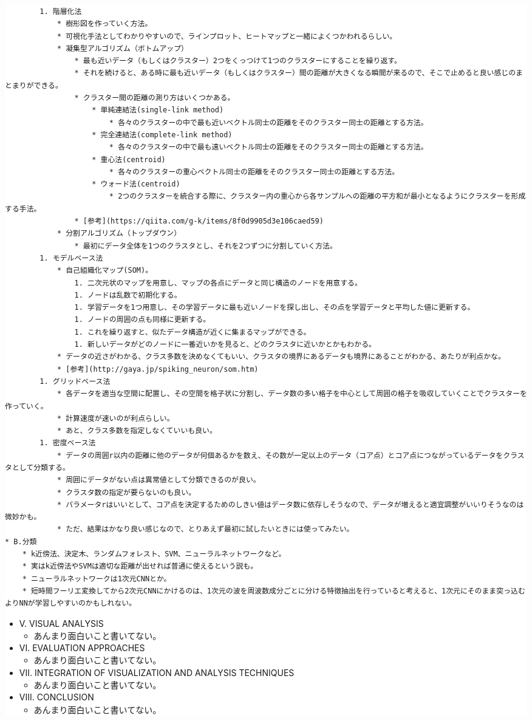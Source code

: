             1. 階層化法
                * 樹形図を作っていく方法。
                * 可視化手法としてわかりやすいので、ラインプロット、ヒートマップと一緒によくつかわれるらしい。
                * 凝集型アルゴリズム（ボトムアップ）
                    * 最も近いデータ（もしくはクラスター）2つをくっつけて1つのクラスターにすることを繰り返す。
                    * それを続けると、ある時に最も近いデータ（もしくはクラスター）間の距離が大きくなる瞬間が来るので、そこで止めると良い感じのまとまりができる。
                    * クラスター間の距離の測り方はいくつかある。
                        * 単純連結法(single-link method)
                            * 各々のクラスターの中で最も近いベクトル同士の距離をそのクラスター同士の距離とする方法。
                        * 完全連結法(complete-link method)
                            * 各々のクラスターの中で最も遠いベクトル同士の距離をそのクラスター同士の距離とする方法。
                        * 重心法(centroid)
                            * 各々のクラスターの重心ベクトル同士の距離をそのクラスター同士の距離とする方法。
                        * ウォード法(centroid)
                            * 2つのクラスターを統合する際に、クラスター内の重心から各サンプルへの距離の平方和が最小となるようにクラスターを形成する手法。
                    * [参考](https://qiita.com/g-k/items/8f0d9905d3e106caed59)                
                * 分割アルゴリズム（トップダウン）
                    * 最初にデータ全体を1つのクラスタとし、それを2つずつに分割していく方法。
            1. モデルベース法
                * 自己組織化マップ(SOM)。
                    1. 二次元状のマップを用意し、マップの各点にデータと同じ構造のノードを用意する。
                    1. ノードは乱数で初期化する。
                    1. 学習データを1つ用意し、その学習データに最も近いノードを探し出し、その点を学習データと平均した値に更新する。
                    1. ノードの周囲の点も同様に更新する。
                    1. これを繰り返すと、似たデータ構造が近くに集まるマップができる。
                    1. 新しいデータがどのノードに一番近いかを見ると、どのクラスタに近いかとかもわかる。
                * データの近さがわかる、クラス多数を決めなくてもいい、クラスタの境界にあるデータも境界にあることがわかる、あたりが利点かな。
                * [参考](http://gaya.jp/spiking_neuron/som.htm)
            1. グリッドベース法
                * 各データを適当な空間に配置し、その空間を格子状に分割し、データ数の多い格子を中心として周囲の格子を吸収していくことでクラスターを作っていく。
                * 計算速度が速いのが利点らしい。
                * あと、クラス多数を指定しなくていいも良い。
            1. 密度ベース法
                * データの周囲r以内の距離に他のデータが何個あるかを数え、その数が一定以上のデータ（コア点）とコア点につながっているデータをクラスタとして分類する。
                * 周囲にデータがない点は異常値として分類できるのが良い。
                * クラスタ数の指定が要らないのも良い。
                * パラメータrはいいとして、コア点を決定するためのしきい値はデータ数に依存しそうなので、データが増えると適宜調整がいいりそうなのは微妙かも。
                * ただ、結果はかなり良い感じなので、とりあえず最初に試したいときには使ってみたい。
    * B.分類
        * k近傍法、決定木、ランダムフォレスト、SVM、ニューラルネットワークなど。
        * 実はk近傍法やSVMは適切な距離が出せれば普通に使えるという説も。
        * ニューラルネットワークは1次元CNNとか。
        * 短時間フーリエ変換してから2次元CNNにかけるのは、1次元の波を周波数成分ごとに分ける特徴抽出を行っていると考えると、1次元にそのまま突っ込むよりNNが学習しやすいのかもしれない。
* V. VISUAL ANALYSIS
    * あんまり面白いこと書いてない。
* VI. EVALUATION APPROACHES
    * あんまり面白いこと書いてない。
* VII. INTEGRATION OF VISUALIZATION AND ANALYSIS TECHNIQUES
    * あんまり面白いこと書いてない。
* VIII. CONCLUSION
    * あんまり面白いこと書いてない。
